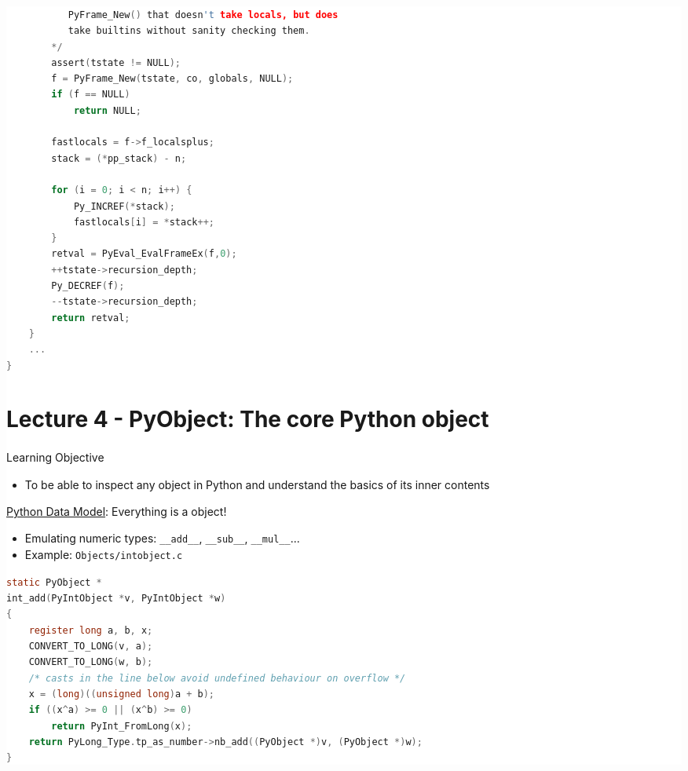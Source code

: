 ```c
           PyFrame_New() that doesn't take locals, but does
           take builtins without sanity checking them.
        */
        assert(tstate != NULL);
        f = PyFrame_New(tstate, co, globals, NULL);
        if (f == NULL)
            return NULL;

        fastlocals = f->f_localsplus;
        stack = (*pp_stack) - n;

        for (i = 0; i < n; i++) {
            Py_INCREF(*stack);
            fastlocals[i] = *stack++;
        }
        retval = PyEval_EvalFrameEx(f,0);
        ++tstate->recursion_depth;
        Py_DECREF(f);
        --tstate->recursion_depth;
        return retval;
    }
    ...
}
```

# Lecture 4 - PyObject: The core Python object

Learning Objective
* To be able to inspect any object in Python and
understand the basics of its inner contents

[Python Data Model](https://docs.python.org/3/reference/datamodel.html):
Everything is a object!
* Emulating numeric types: `__add__`, `__sub__`, `__mul__`...
* Example: `Objects/intobject.c`

```c
static PyObject *
int_add(PyIntObject *v, PyIntObject *w)
{
    register long a, b, x;
    CONVERT_TO_LONG(v, a);
    CONVERT_TO_LONG(w, b);
    /* casts in the line below avoid undefined behaviour on overflow */
    x = (long)((unsigned long)a + b);
    if ((x^a) >= 0 || (x^b) >= 0)
        return PyInt_FromLong(x);
    return PyLong_Type.tp_as_number->nb_add((PyObject *)v, (PyObject *)w);
}
```
